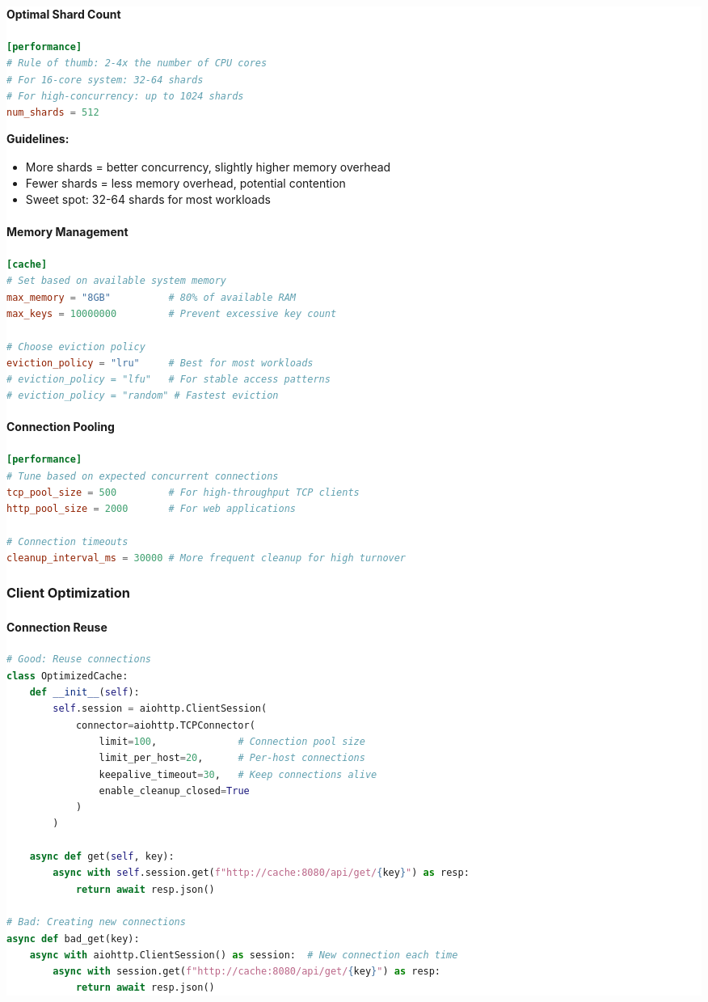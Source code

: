 #### Optimal Shard Count

```toml
[performance]
# Rule of thumb: 2-4x the number of CPU cores
# For 16-core system: 32-64 shards
# For high-concurrency: up to 1024 shards
num_shards = 512
```

**Guidelines:**
- More shards = better concurrency, slightly higher memory overhead
- Fewer shards = less memory overhead, potential contention
- Sweet spot: 32-64 shards for most workloads

#### Memory Management

```toml
[cache]
# Set based on available system memory
max_memory = "8GB"          # 80% of available RAM
max_keys = 10000000         # Prevent excessive key count

# Choose eviction policy
eviction_policy = "lru"     # Best for most workloads
# eviction_policy = "lfu"   # For stable access patterns
# eviction_policy = "random" # Fastest eviction
```

#### Connection Pooling

```toml
[performance]
# Tune based on expected concurrent connections
tcp_pool_size = 500         # For high-throughput TCP clients
http_pool_size = 2000       # For web applications

# Connection timeouts
cleanup_interval_ms = 30000 # More frequent cleanup for high turnover
```

### Client Optimization

#### Connection Reuse

```python
# Good: Reuse connections
class OptimizedCache:
    def __init__(self):
        self.session = aiohttp.ClientSession(
            connector=aiohttp.TCPConnector(
                limit=100,              # Connection pool size
                limit_per_host=20,      # Per-host connections
                keepalive_timeout=30,   # Keep connections alive
                enable_cleanup_closed=True
            )
        )
    
    async def get(self, key):
        async with self.session.get(f"http://cache:8080/api/get/{key}") as resp:
            return await resp.json()

# Bad: Creating new connections
async def bad_get(key):
    async with aiohttp.ClientSession() as session:  # New connection each time
        async with session.get(f"http://cache:8080/api/get/{key}") as resp:
            return await resp.json()
```